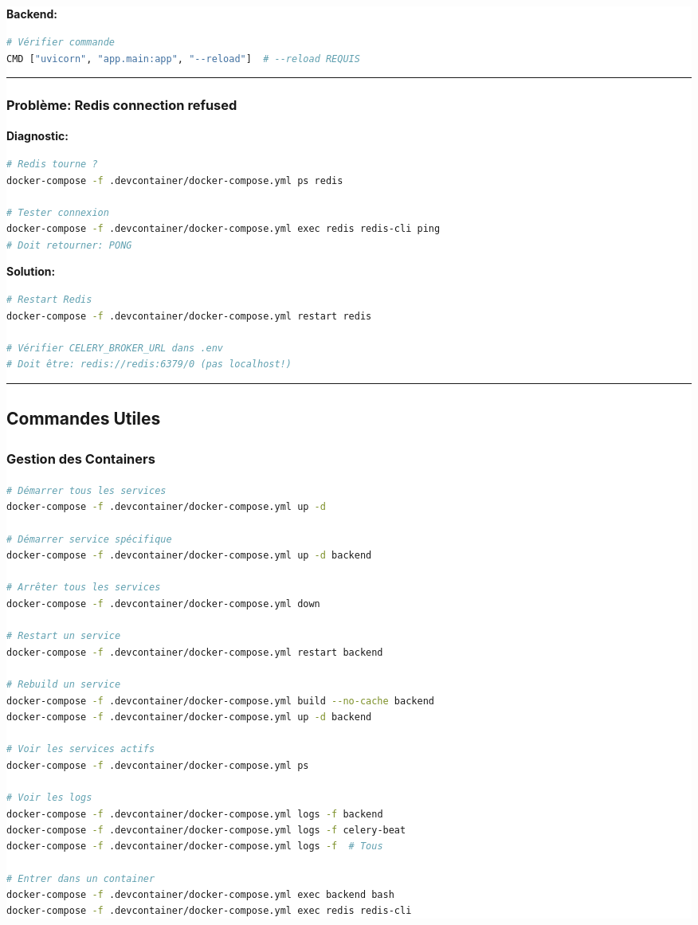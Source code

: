 **Backend:**
```bash
# Vérifier commande
CMD ["uvicorn", "app.main:app", "--reload"]  # --reload REQUIS
```

---

### Problème: Redis connection refused

**Diagnostic:**
```bash
# Redis tourne ?
docker-compose -f .devcontainer/docker-compose.yml ps redis

# Tester connexion
docker-compose -f .devcontainer/docker-compose.yml exec redis redis-cli ping
# Doit retourner: PONG
```

**Solution:**
```bash
# Restart Redis
docker-compose -f .devcontainer/docker-compose.yml restart redis

# Vérifier CELERY_BROKER_URL dans .env
# Doit être: redis://redis:6379/0 (pas localhost!)
```

---

## Commandes Utiles

### Gestion des Containers

```bash
# Démarrer tous les services
docker-compose -f .devcontainer/docker-compose.yml up -d

# Démarrer service spécifique
docker-compose -f .devcontainer/docker-compose.yml up -d backend

# Arrêter tous les services
docker-compose -f .devcontainer/docker-compose.yml down

# Restart un service
docker-compose -f .devcontainer/docker-compose.yml restart backend

# Rebuild un service
docker-compose -f .devcontainer/docker-compose.yml build --no-cache backend
docker-compose -f .devcontainer/docker-compose.yml up -d backend

# Voir les services actifs
docker-compose -f .devcontainer/docker-compose.yml ps

# Voir les logs
docker-compose -f .devcontainer/docker-compose.yml logs -f backend
docker-compose -f .devcontainer/docker-compose.yml logs -f celery-beat
docker-compose -f .devcontainer/docker-compose.yml logs -f  # Tous

# Entrer dans un container
docker-compose -f .devcontainer/docker-compose.yml exec backend bash
docker-compose -f .devcontainer/docker-compose.yml exec redis redis-cli
```

